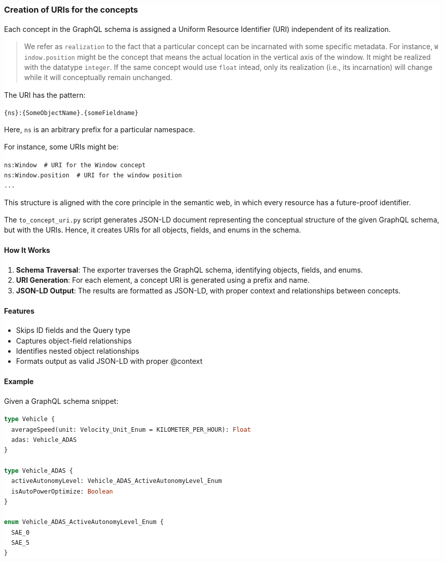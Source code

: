 ### Creation of URIs for the concepts
Each concept in the GraphQL schema is assigned a Uniform Resource Identifier (URI) independent of its realization.
> We refer as `realization` to the fact that a particular concept can be incarnated with some specific metadata. For instance, `Window.position` might be the concept that means the actual location in the vertical axis of the window. It might be realized with the datatype `integer`.
If the same concept would use `float` intead, only its realization (i.e., its incarnation) will change while it will conceptually remain unchanged.

The URI has the pattern:
```
{ns}:{SomeObjectName}.{someFieldname}
```
Here, `ns` is an arbitrary prefix for a particular namespace.

For instance, some URIs might be:
```
ns:Window  # URI for the Window concept
ns:Window.position  # URI for the window position
...
```
This structure is aligned with the core principle in the semantic web, in which every resource has a future-proof identifier.

The `to_concept_uri.py` script generates JSON-LD document representing the conceptual structure of the given GraphQL schema, but with the URIs.
Hence, it creates URIs for all objects, fields, and enums in the schema.




#### How It Works

1. **Schema Traversal**: The exporter traverses the GraphQL schema, identifying objects, fields, and enums.
2. **URI Generation**: For each element, a concept URI is generated using a prefix and name.
3. **JSON-LD Output**: The results are formatted as JSON-LD, with proper context and relationships between concepts.

#### Features

- Skips ID fields and the Query type
- Captures object-field relationships
- Identifies nested object relationships
- Formats output as valid JSON-LD with proper @context

#### Example

Given a GraphQL schema snippet:

```graphql
type Vehicle {
  averageSpeed(unit: Velocity_Unit_Enum = KILOMETER_PER_HOUR): Float
  adas: Vehicle_ADAS
}

type Vehicle_ADAS {
  activeAutonomyLevel: Vehicle_ADAS_ActiveAutonomyLevel_Enum
  isAutoPowerOptimize: Boolean
}

enum Vehicle_ADAS_ActiveAutonomyLevel_Enum {
  SAE_0
  SAE_5
}
```
